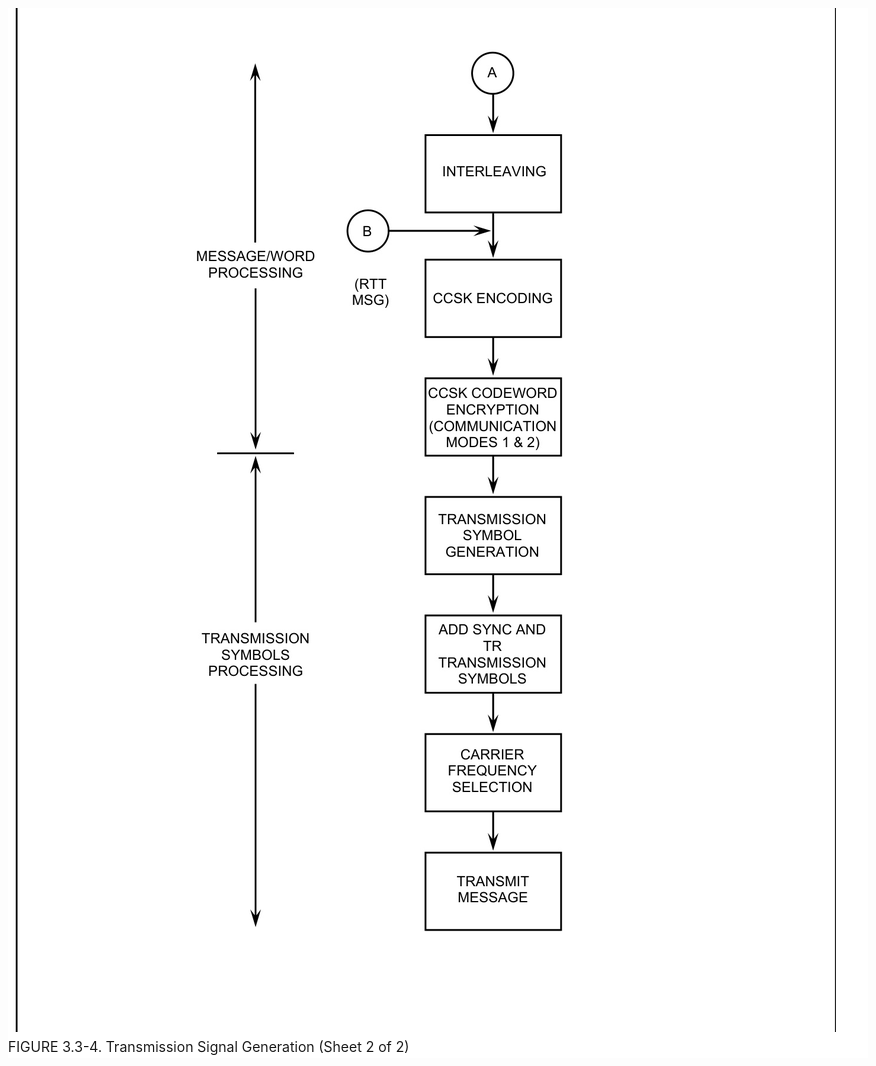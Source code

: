 ![](images/7bbbd9fa236d0eb9ea2a6b7229f1b1940cb8f3049d46ed7cefa7387e76f41c24.jpg)  
FIGURE 3.3-4.  Transmission Signal Generation (Sheet 2 of 2)  
